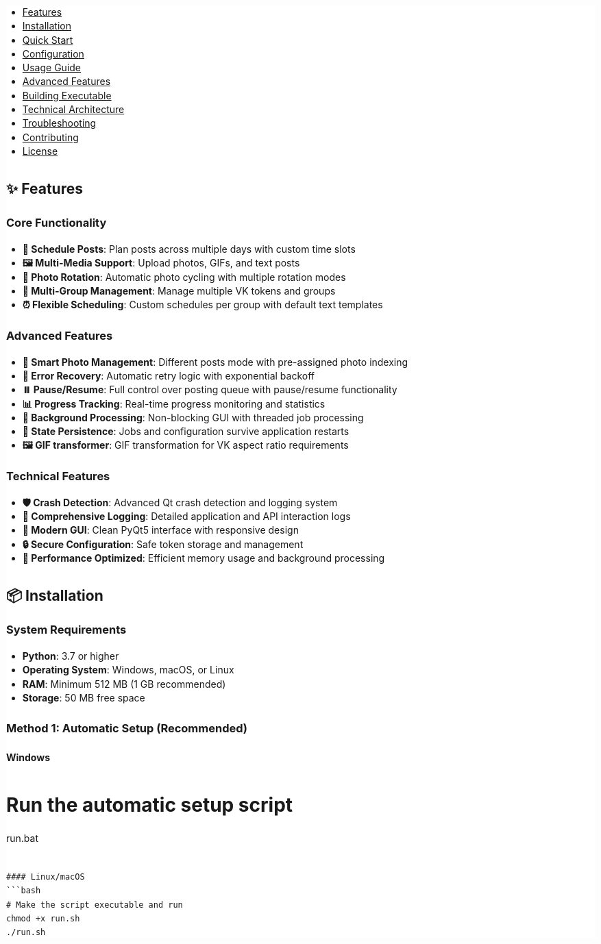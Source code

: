 - [Features](#-features)
- [Installation](#-installation)
- [Quick Start](#-quick-start)
- [Configuration](#-configuration)
- [Usage Guide](#-usage-guide)
- [Advanced Features](#-advanced-features)
- [Building Executable](#-building-executable)
- [Technical Architecture](#-technical-architecture)
- [Troubleshooting](#-troubleshooting)
- [Contributing](#-contributing)
- [License](#-license)

## ✨ Features

### Core Functionality
- **📅 Schedule Posts**: Plan posts across multiple days with custom time slots
- **🖼️ Multi-Media Support**: Upload photos, GIFs, and text posts
- **🔄 Photo Rotation**: Automatic photo cycling with multiple rotation modes
- **👥 Multi-Group Management**: Manage multiple VK tokens and groups
- **⏰ Flexible Scheduling**: Custom schedules per group with default text templates

### Advanced Features
- **🎯 Smart Photo Management**: Different posts mode with pre-assigned photo indexing
- **🔧 Error Recovery**: Automatic retry logic with exponential backoff
- **⏸️ Pause/Resume**: Full control over posting queue with pause/resume functionality
- **📊 Progress Tracking**: Real-time progress monitoring and statistics
- **🔄 Background Processing**: Non-blocking GUI with threaded job processing
- **💾 State Persistence**: Jobs and configuration survive application restarts
- **🖼️ GIF transformer**: GIF transformation for VK aspect ratio requirements

### Technical Features
- **🛡️ Crash Detection**: Advanced Qt crash detection and logging system
- **📝 Comprehensive Logging**: Detailed application and API interaction logs
- **🎨 Modern GUI**: Clean PyQt5 interface with responsive design
- **🔒 Secure Configuration**: Safe token storage and management
- **🚀 Performance Optimized**: Efficient memory usage and background processing


## 📦 Installation

### System Requirements

- **Python**: 3.7 or higher
- **Operating System**: Windows, macOS, or Linux
- **RAM**: Minimum 512 MB (1 GB recommended)
- **Storage**: 50 MB free space

### Method 1: Automatic Setup (Recommended)

#### Windows
# Run the automatic setup script
run.bat
```

#### Linux/macOS
```bash
# Make the script executable and run
chmod +x run.sh
./run.sh
```

